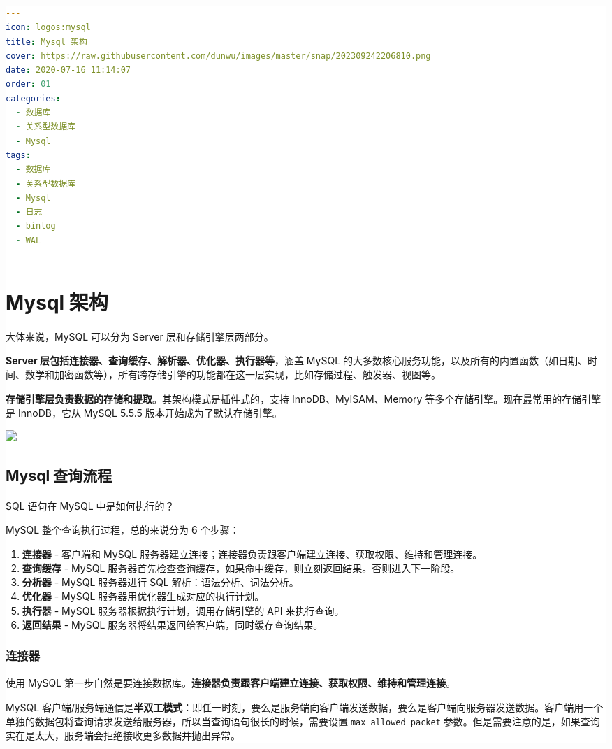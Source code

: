 ```yaml
---
icon: logos:mysql
title: Mysql 架构
cover: https://raw.githubusercontent.com/dunwu/images/master/snap/202309242206810.png
date: 2020-07-16 11:14:07
order: 01
categories:
  - 数据库
  - 关系型数据库
  - Mysql
tags:
  - 数据库
  - 关系型数据库
  - Mysql
  - 日志
  - binlog
  - WAL
---
```


# Mysql 架构

大体来说，MySQL 可以分为 Server 层和存储引擎层两部分。

**Server 层包括连接器、查询缓存、解析器、优化器、执行器等**，涵盖 MySQL 的大多数核心服务功能，以及所有的内置函数（如日期、时间、数学和加密函数等），所有跨存储引擎的功能都在这一层实现，比如存储过程、触发器、视图等。

**存储引擎层负责数据的存储和提取**。其架构模式是插件式的，支持 InnoDB、MyISAM、Memory 等多个存储引擎。现在最常用的存储引擎是 InnoDB，它从 MySQL 5.5.5 版本开始成为了默认存储引擎。

![](https://raw.githubusercontent.com/dunwu/images/master/snap/202311111138178.png)

## Mysql 查询流程

SQL 语句在 MySQL 中是如何执行的？

MySQL 整个查询执行过程，总的来说分为 6 个步骤：

1. **连接器** - 客户端和 MySQL 服务器建立连接；连接器负责跟客户端建立连接、获取权限、维持和管理连接。
2. **查询缓存** - MySQL 服务器首先检查查询缓存，如果命中缓存，则立刻返回结果。否则进入下一阶段。
3. **分析器** - MySQL 服务器进行 SQL 解析：语法分析、词法分析。
4. **优化器** - MySQL 服务器用优化器生成对应的执行计划。
5. **执行器** - MySQL 服务器根据执行计划，调用存储引擎的 API 来执行查询。
6. **返回结果** - MySQL 服务器将结果返回给客户端，同时缓存查询结果。

### 连接器

使用 MySQL 第一步自然是要连接数据库。**连接器负责跟客户端建立连接、获取权限、维持和管理连接**。

MySQL 客户端/服务端通信是**半双工模式**：即任一时刻，要么是服务端向客户端发送数据，要么是客户端向服务器发送数据。客户端用一个单独的数据包将查询请求发送给服务器，所以当查询语句很长的时候，需要设置 `max_allowed_packet` 参数。但是需要注意的是，如果查询实在是太大，服务端会拒绝接收更多数据并抛出异常。
